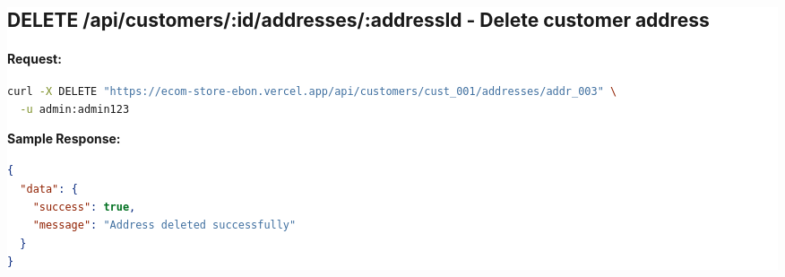 ## DELETE /api/customers/:id/addresses/:addressId - Delete customer address

**Request:**

```bash
curl -X DELETE "https://ecom-store-ebon.vercel.app/api/customers/cust_001/addresses/addr_003" \
  -u admin:admin123
```

**Sample Response:**

```json
{
  "data": {
    "success": true,
    "message": "Address deleted successfully"
  }
}
``` 